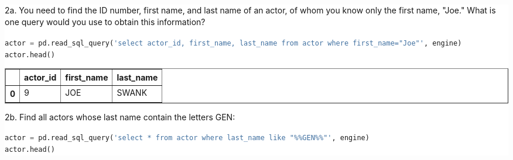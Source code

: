 


2a. You need to find the ID number, first name, and last name of an actor, of whom you know only the first name, "Joe." What is one query would you use to obtain this information?


```python
actor = pd.read_sql_query('select actor_id, first_name, last_name from actor where first_name="Joe"', engine)
actor.head()
```




<div>
<style>
    .dataframe thead tr:only-child th {
        text-align: right;
    }

    .dataframe thead th {
        text-align: left;
    }

    .dataframe tbody tr th {
        vertical-align: top;
    }
</style>
<table border="1" class="dataframe">
  <thead>
    <tr style="text-align: right;">
      <th></th>
      <th>actor_id</th>
      <th>first_name</th>
      <th>last_name</th>
    </tr>
  </thead>
  <tbody>
    <tr>
      <th>0</th>
      <td>9</td>
      <td>JOE</td>
      <td>SWANK</td>
    </tr>
  </tbody>
</table>
</div>



2b. Find all actors whose last name contain the letters GEN:


```python
actor = pd.read_sql_query('select * from actor where last_name like "%%GEN%%"', engine)
actor.head()
```
